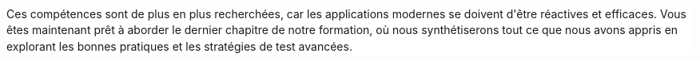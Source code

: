 Ces compétences sont de plus en plus recherchées, car les applications modernes se doivent d'être réactives et
efficaces. Vous êtes maintenant prêt à aborder le dernier chapitre de notre formation, où nous synthétiserons tout ce
que nous avons appris en explorant les bonnes pratiques et les stratégies de test avancées.